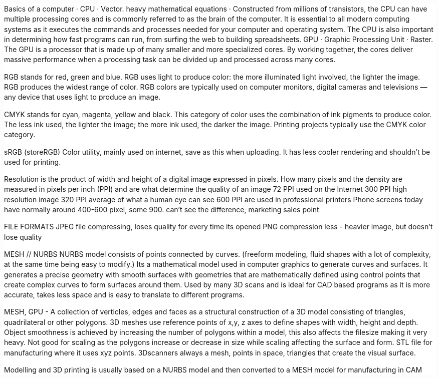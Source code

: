 Basics of a computer · 
CPU · Vector. heavy mathematical equations · Constructed from millions of transistors, the CPU can have multiple processing cores and is commonly referred to as the brain of the computer. It is essential to all modern computing systems as it executes the commands and processes needed for your computer and operating system. The CPU is also important in determining how fast programs can run, from surfing the web to building spreadsheets.
GPU · Graphic Processing Unit · Raster. The GPU is a processor that is made up of many smaller and more specialized cores. By working together, the cores deliver massive performance when a processing task can be divided up and processed across many cores.

RGB stands for red, green and blue. RGB uses light to produce color: the more illuminated light involved, the lighter the image. RGB produces the widest range of color. RGB colors are typically used on computer monitors, digital cameras and televisions — any device that uses light to produce an image.

CMYK stands for cyan, magenta, yellow and black. This category of color uses the combination of ink pigments to produce color. The less ink used, the lighter the image; the more ink used, the darker the image. Printing projects typically use the CMYK color category.

sRGB (storeRGB) Color utility, mainly used on internet, save as this when uploading. It has less cooler rendering and shouldn’t be used for printing.

Resolution is the product of width and height of a digital image expressed in pixels. How many pixels and the density are measured in pixels per inch (PPI) and are what determine the quality of an image
72 PPI used on the Internet
300 PPI high resolution image
320 PPI average of what a human eye can see
600 PPI are used in professional printers
Phone screens today have normally around 400-600 pixel, some 900.  can’t see the difference, marketing sales point

FILE FORMATS
JPEG file compressing, loses quality for every time its opened
PNG compression less - heavier image, but doesn’t lose quality

MESH // NURBS 
NURBS model consists of points connected by curves. (freeform modeling, fluid shapes with a lot of complexity, at the same time being easy to modify.) Its a mathematical model used in computer graphics to generate curves and surfaces. It generates a precise geometry with smooth surfaces with geometries that are mathematically defined using control points that create complex curves to form surfaces around them. Used by many 3D scans and is ideal for CAD based programs as it is more accurate, takes less space and is easy to translate to different programs. 

MESH, GPU - A collection of verticles, edges and faces as a structural construction of a 3D model consisting of triangles, quadrilateral or other polygons. 3D meshes use reference points of x,y, z axes to define shapes with width, height and depth. Object smoothness is achieved by increasing the number of polygons within a model, this also affects the filesize making it very heavy.  Not good for scaling as the polygons increase or decrease in size while scaling affecting the surface and form.  STL file for manufacturing where it uses xyz points. 3Dscanners always a mesh, points in space, triangles that create the visual surface. 

Modelling and 3D printing is usually based on a NURBS model and then converted to a MESH model for manufacturing in CAM

